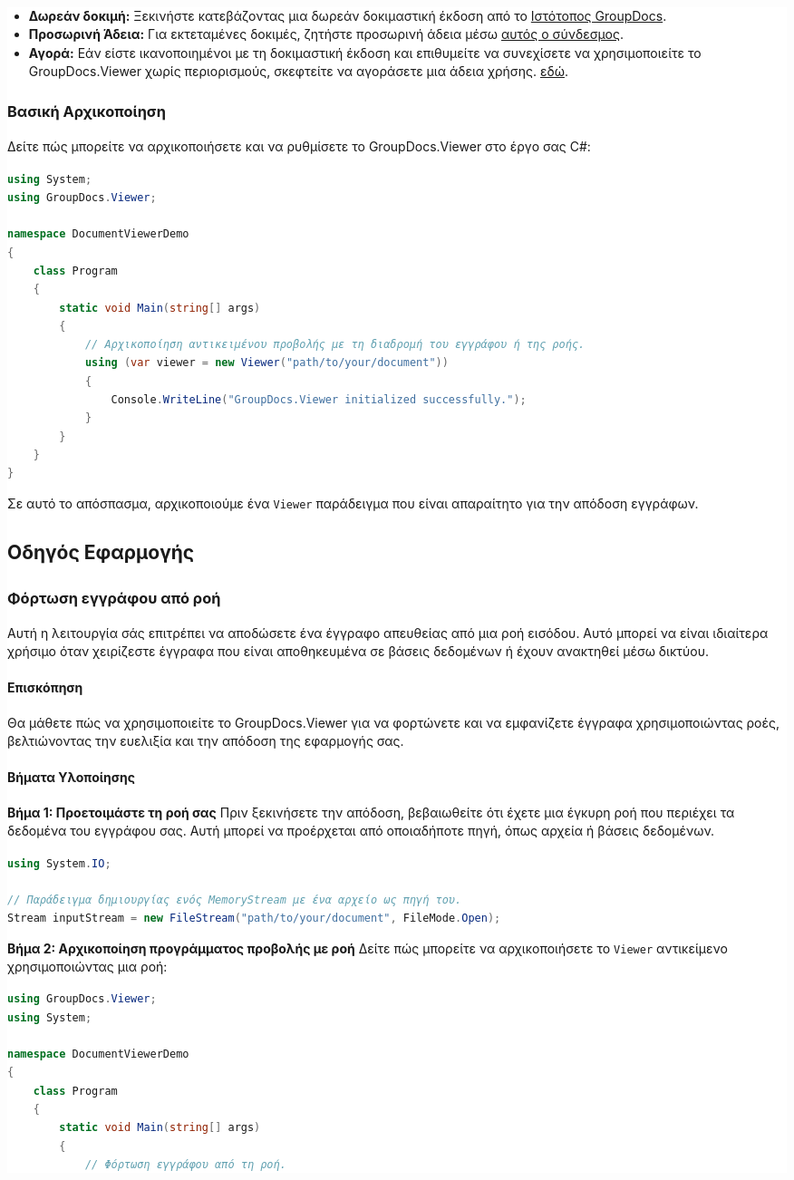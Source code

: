 - **Δωρεάν δοκιμή:** Ξεκινήστε κατεβάζοντας μια δωρεάν δοκιμαστική έκδοση από το [Ιστότοπος GroupDocs](https://releases.groupdocs.com/viewer/net/).
- **Προσωρινή Άδεια:** Για εκτεταμένες δοκιμές, ζητήστε προσωρινή άδεια μέσω [αυτός ο σύνδεσμος](https://purchase.groupdocs.com/temporary-license/).
- **Αγορά:** Εάν είστε ικανοποιημένοι με τη δοκιμαστική έκδοση και επιθυμείτε να συνεχίσετε να χρησιμοποιείτε το GroupDocs.Viewer χωρίς περιορισμούς, σκεφτείτε να αγοράσετε μια άδεια χρήσης. [εδώ](https://purchase.groupdocs.com/buy).
### Βασική Αρχικοποίηση
Δείτε πώς μπορείτε να αρχικοποιήσετε και να ρυθμίσετε το GroupDocs.Viewer στο έργο σας C#:
```csharp
using System;
using GroupDocs.Viewer;

namespace DocumentViewerDemo
{
    class Program
    {
        static void Main(string[] args)
        {
            // Αρχικοποίηση αντικειμένου προβολής με τη διαδρομή του εγγράφου ή της ροής.
            using (var viewer = new Viewer("path/to/your/document"))
            {
                Console.WriteLine("GroupDocs.Viewer initialized successfully.");
            }
        }
    }
}
```
Σε αυτό το απόσπασμα, αρχικοποιούμε ένα `Viewer` παράδειγμα που είναι απαραίτητο για την απόδοση εγγράφων.
## Οδηγός Εφαρμογής
### Φόρτωση εγγράφου από ροή
Αυτή η λειτουργία σάς επιτρέπει να αποδώσετε ένα έγγραφο απευθείας από μια ροή εισόδου. Αυτό μπορεί να είναι ιδιαίτερα χρήσιμο όταν χειρίζεστε έγγραφα που είναι αποθηκευμένα σε βάσεις δεδομένων ή έχουν ανακτηθεί μέσω δικτύου.
#### Επισκόπηση
Θα μάθετε πώς να χρησιμοποιείτε το GroupDocs.Viewer για να φορτώνετε και να εμφανίζετε έγγραφα χρησιμοποιώντας ροές, βελτιώνοντας την ευελιξία και την απόδοση της εφαρμογής σας.
#### Βήματα Υλοποίησης
**Βήμα 1: Προετοιμάστε τη ροή σας**
Πριν ξεκινήσετε την απόδοση, βεβαιωθείτε ότι έχετε μια έγκυρη ροή που περιέχει τα δεδομένα του εγγράφου σας. Αυτή μπορεί να προέρχεται από οποιαδήποτε πηγή, όπως αρχεία ή βάσεις δεδομένων.
```csharp
using System.IO;

// Παράδειγμα δημιουργίας ενός MemoryStream με ένα αρχείο ως πηγή του.
Stream inputStream = new FileStream("path/to/your/document", FileMode.Open);
```
**Βήμα 2: Αρχικοποίηση προγράμματος προβολής με ροή**
Δείτε πώς μπορείτε να αρχικοποιήσετε το `Viewer` αντικείμενο χρησιμοποιώντας μια ροή:
```csharp
using GroupDocs.Viewer;
using System;

namespace DocumentViewerDemo
{
    class Program
    {
        static void Main(string[] args)
        {
            // Φόρτωση εγγράφου από τη ροή.
```